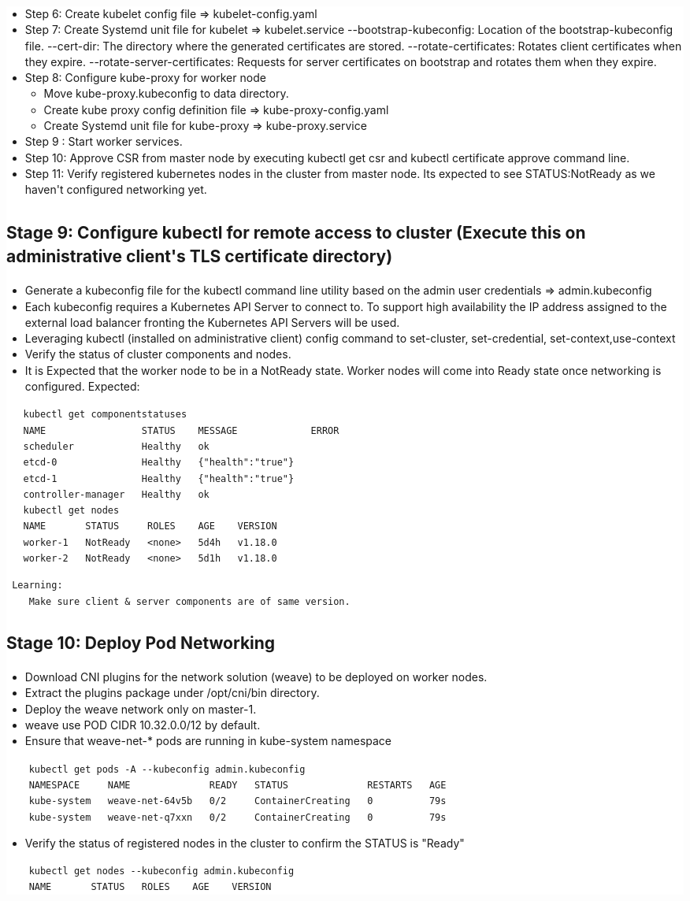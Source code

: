 - Step 6: Create kubelet config file => kubelet-config.yaml
- Step 7: Create Systemd unit file for kubelet => kubelet.service
    --bootstrap-kubeconfig: Location of the bootstrap-kubeconfig file.
    --cert-dir: The directory where the generated certificates are stored.
    --rotate-certificates: Rotates client certificates when they expire.
    --rotate-server-certificates: Requests for server certificates on bootstrap and rotates them when they expire.
- Step 8: Configure kube-proxy for worker  node
    - Move kube-proxy.kubeconfig to data directory.
    - Create kube proxy config definition file => kube-proxy-config.yaml
    - Create Systemd unit file for kube-proxy => kube-proxy.service
- Step 9 : Start worker services.
- Step 10: Approve CSR from master node by executing kubectl get csr and kubectl certificate approve command line.
- Step 11: Verify registered kubernetes nodes in the cluster from master node. Its expected to see STATUS:NotReady as we haven't configured networking yet.

## Stage 9: Configure kubectl for remote access to cluster (Execute this on administrative client's TLS certificate directory)
 - Generate a kubeconfig file for the kubectl command line utility based on the admin user credentials => admin.kubeconfig
 - Each kubeconfig requires a Kubernetes API Server to connect to. To support high availability the IP address assigned to the external load balancer fronting the Kubernetes API Servers will be used.
 - Leveraging kubectl (installed on administrative client) config command to set-cluster, set-credential, set-context,use-context
 - Verify the status of cluster components and nodes.
 - It is Expected that the worker node to be in a NotReady state. Worker nodes will come into Ready state once networking is configured.
 Expected:
 ```
    kubectl get componentstatuses
    NAME                 STATUS    MESSAGE             ERROR
    scheduler            Healthy   ok                  
    etcd-0               Healthy   {"health":"true"}   
    etcd-1               Healthy   {"health":"true"}   
    controller-manager   Healthy   ok     
    kubectl get nodes
    NAME       STATUS     ROLES    AGE    VERSION
    worker-1   NotReady   <none>   5d4h   v1.18.0
    worker-2   NotReady   <none>   5d1h   v1.18.0
```

```
 Learning:
    Make sure client & server components are of same version.
```

## Stage 10: Deploy Pod Networking
- Download CNI plugins for the network solution (weave) to be deployed on worker nodes.
- Extract the plugins package under /opt/cni/bin directory.
- Deploy the weave network only on master-1.
- weave use POD CIDR 10.32.0.0/12 by default.
- Ensure that weave-net-* pods are running in kube-system namespace
```
    kubectl get pods -A --kubeconfig admin.kubeconfig 
    NAMESPACE     NAME              READY   STATUS              RESTARTS   AGE
    kube-system   weave-net-64v5b   0/2     ContainerCreating   0          79s
    kube-system   weave-net-q7xxn   0/2     ContainerCreating   0          79s
```
- Verify the status of registered nodes in the cluster to confirm the STATUS is "Ready"
```
    kubectl get nodes --kubeconfig admin.kubeconfig 
    NAME       STATUS   ROLES    AGE    VERSION
```